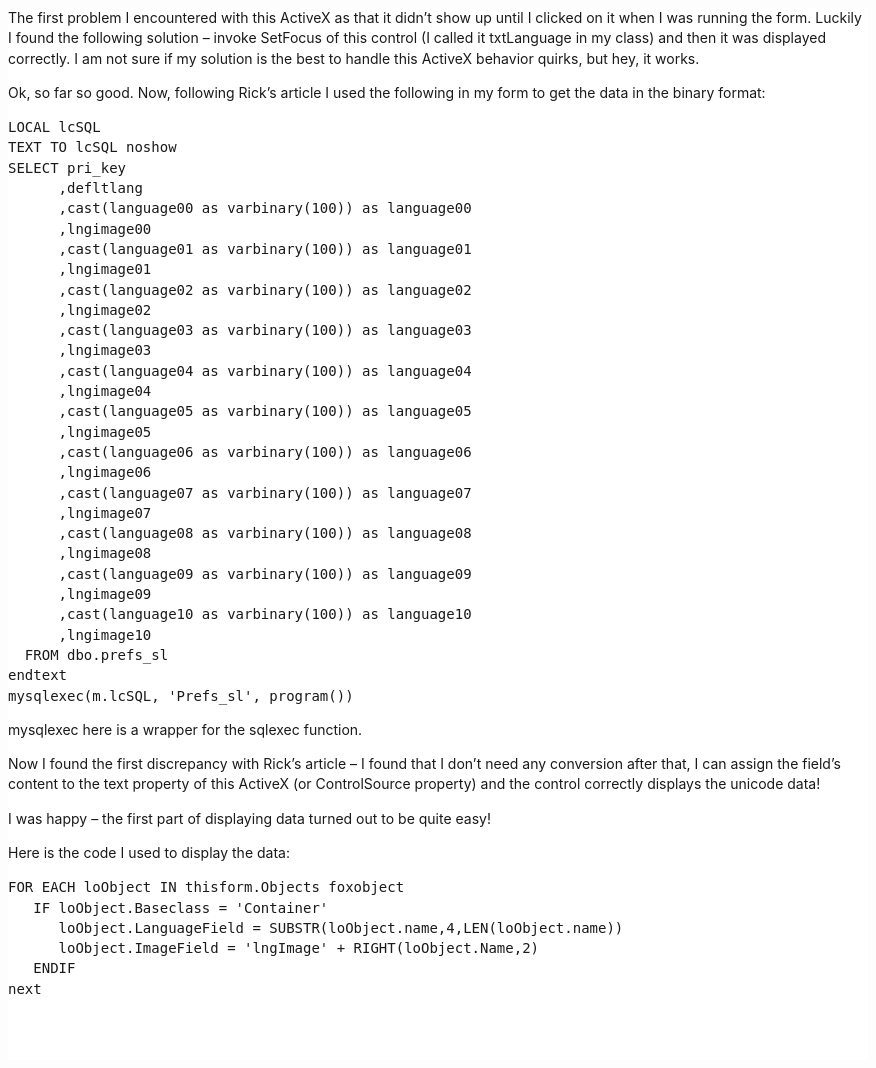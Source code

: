 The first problem I encountered with this ActiveX as that it didn&#8217;t show up until I clicked on it when I was running the form. Luckily I found the following solution &#8211; invoke SetFocus of this control (I called it txtLanguage in my class) and then it was displayed correctly. I am not sure if my solution is the best to handle this ActiveX behavior quirks, but hey, it works.

Ok, so far so good. Now, following Rick&#8217;s article I used the following in my form to get the data in the binary format:

<pre>LOCAL lcSQL
TEXT TO lcSQL noshow
SELECT pri_key      
      ,defltlang
      ,cast(language00 as varbinary(100)) as language00
      ,lngimage00      
      ,cast(language01 as varbinary(100)) as language01
      ,lngimage01
      ,cast(language02 as varbinary(100)) as language02
      ,lngimage02
      ,cast(language03 as varbinary(100)) as language03
      ,lngimage03
      ,cast(language04 as varbinary(100)) as language04
      ,lngimage04
      ,cast(language05 as varbinary(100)) as language05
      ,lngimage05
      ,cast(language06 as varbinary(100)) as language06
      ,lngimage06
      ,cast(language07 as varbinary(100)) as language07
      ,lngimage07
      ,cast(language08 as varbinary(100)) as language08
      ,lngimage08
      ,cast(language09 as varbinary(100)) as language09
      ,lngimage09
      ,cast(language10 as varbinary(100)) as language10
      ,lngimage10      
  FROM dbo.prefs_sl
endtext  
mysqlexec(m.lcSQL, 'Prefs_sl', program())</pre>

mysqlexec here is a wrapper for the sqlexec function.

Now I found the first discrepancy with Rick&#8217;s article &#8211; I found that I don&#8217;t need any conversion after that, I can assign the field&#8217;s content to the text property of this ActiveX (or ControlSource property) and the control correctly displays the unicode data!

I was happy &#8211; the first part of displaying data turned out to be quite easy!

Here is the code I used to display the data:

<pre>FOR EACH loObject IN thisform.Objects foxobject
   IF loObject.Baseclass = 'Container'
      loObject.LanguageField = SUBSTR(loObject.name,4,LEN(loObject.name))
      loObject.ImageField = 'lngImage' + RIGHT(loObject.Name,2)
   ENDIF 
next   
